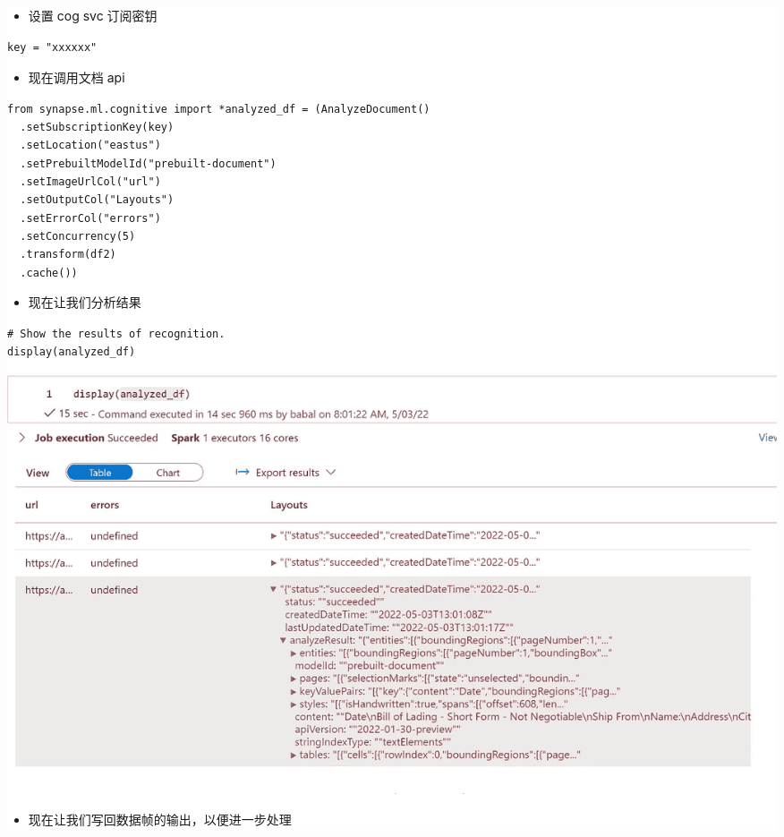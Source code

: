 *   设置 cog svc 订阅密钥

```
key = "xxxxxx"
```

*   现在调用文档 api

```
from synapse.ml.cognitive import *analyzed_df = (AnalyzeDocument()
  .setSubscriptionKey(key)
  .setLocation("eastus")
  .setPrebuiltModelId("prebuilt-document")
  .setImageUrlCol("url")
  .setOutputCol("Layouts")
  .setErrorCol("errors")
  .setConcurrency(5)
  .transform(df2)
  .cache())
```

*   现在让我们分析结果

```
# Show the results of recognition.
display(analyzed_df)
```

![](img/560a2f11af1b5739ea056aea2b8e9991.png)

*   现在让我们写回数据帧的输出，以便进一步处理
